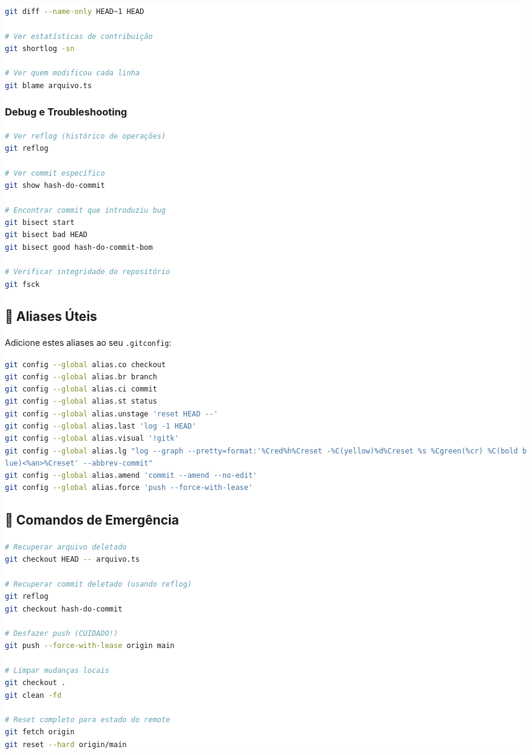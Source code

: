 ```bash
git diff --name-only HEAD~1 HEAD

# Ver estatísticas de contribuição
git shortlog -sn

# Ver quem modificou cada linha
git blame arquivo.ts
```

### Debug e Troubleshooting
```bash
# Ver reflog (histórico de operações)
git reflog

# Ver commit específico
git show hash-do-commit

# Encontrar commit que introduziu bug
git bisect start
git bisect bad HEAD
git bisect good hash-do-commit-bom

# Verificar integridade do repositório
git fsck
```

## 📝 Aliases Úteis

Adicione estes aliases ao seu `.gitconfig`:

```bash
git config --global alias.co checkout
git config --global alias.br branch
git config --global alias.ci commit
git config --global alias.st status
git config --global alias.unstage 'reset HEAD --'
git config --global alias.last 'log -1 HEAD'
git config --global alias.visual '!gitk'
git config --global alias.lg "log --graph --pretty=format:'%Cred%h%Creset -%C(yellow)%d%Creset %s %Cgreen(%cr) %C(bold blue)<%an>%Creset' --abbrev-commit"
git config --global alias.amend 'commit --amend --no-edit'
git config --global alias.force 'push --force-with-lease'
```

## 🚨 Comandos de Emergência

```bash
# Recuperar arquivo deletado
git checkout HEAD -- arquivo.ts

# Recuperar commit deletado (usando reflog)
git reflog
git checkout hash-do-commit

# Desfazer push (CUIDADO!)
git push --force-with-lease origin main

# Limpar mudanças locais
git checkout .
git clean -fd

# Reset completo para estado do remote
git fetch origin
git reset --hard origin/main
```